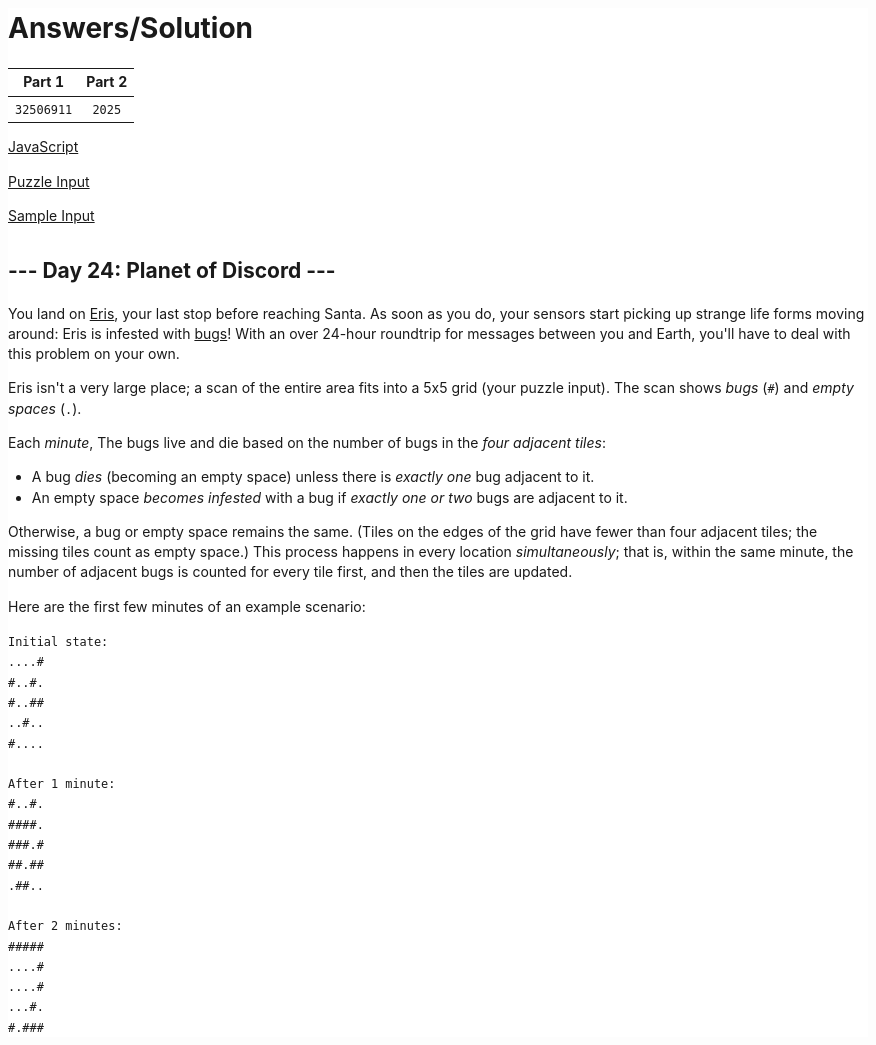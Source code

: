 # Answers/Solution

Part 1 | Part 2
:---: | :---:
`32506911` | `2025`

[JavaScript](./day24.js)

[Puzzle Input](./input.txt)

[Sample Input](./sample.txt)

## --- Day 24: Planet of Discord ---

You land on [Eris](https://en.wikipedia.org/wiki/Eris_(dwarf_planet)), your last stop before reaching Santa. As soon as you do, your sensors start picking up strange life forms moving around: Eris is infested with [bugs](https://www.nationalgeographic.org/thisday/sep9/worlds-first-computer-bug/)! With an <span title="For a sad version of this story, look up Voices of a Distant Star.">over 24-hour roundtrip</span> for messages between you and Earth, you'll have to deal with this problem on your own.

Eris isn't a very large place; a scan of the entire area fits into a 5x5 grid (your puzzle input). The scan shows _bugs_ (`#`) and _empty spaces_ (`.`).

Each _minute_, The bugs live and die based on the number of bugs in the _four adjacent tiles_:

*   A bug _dies_ (becoming an empty space) unless there is _exactly one_ bug adjacent to it.
*   An empty space _becomes infested_ with a bug if _exactly one or two_ bugs are adjacent to it.

Otherwise, a bug or empty space remains the same. (Tiles on the edges of the grid have fewer than four adjacent tiles; the missing tiles count as empty space.) This process happens in every location _simultaneously_; that is, within the same minute, the number of adjacent bugs is counted for every tile first, and then the tiles are updated.

Here are the first few minutes of an example scenario:

    Initial state:
    ....#
    #..#.
    #..##
    ..#..
    #....

    After 1 minute:
    #..#.
    ####.
    ###.#
    ##.##
    .##..

    After 2 minutes:
    #####
    ....#
    ....#
    ...#.
    #.###
